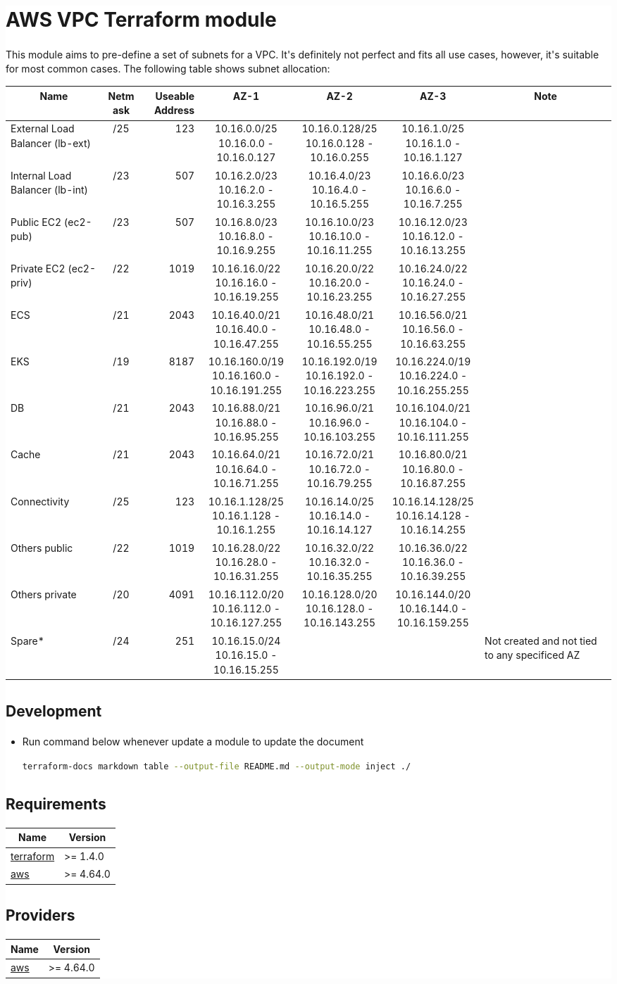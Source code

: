 # AWS VPC Terraform module

This module aims to pre-define a set of subnets for a VPC. It's definitely not perfect and fits all use cases, however, it's suitable for most common cases. The following table shows subnet allocation:

| Name | Netmask | Useable Address | AZ-1 | AZ-2 | AZ-3 | Note |
|------|:-------:|----------------:|:----:|:----:|:----:|------|
| External Load Balancer (lb-ext) | /25 | 123 | 10.16.0.0/25<br />10.16.0.0 - 10.16.0.127 | 10.16.0.128/25<br />10.16.0.128 - 10.16.0.255 | 10.16.1.0/25<br />10.16.1.0 - 10.16.1.127 | |
| Internal Load Balancer (lb-int) | /23 | 507 | 10.16.2.0/23<br />10.16.2.0 - 10.16.3.255 | 10.16.4.0/23<br />10.16.4.0 - 10.16.5.255 | 10.16.6.0/23<br />10.16.6.0 - 10.16.7.255 | |
| Public EC2 (ec2-pub) | /23 | 507 | 10.16.8.0/23<br />10.16.8.0 - 10.16.9.255 | 10.16.10.0/23<br />10.16.10.0 - 10.16.11.255 | 10.16.12.0/23<br />10.16.12.0 - 10.16.13.255 | |
| Private EC2 (ec2-priv) | /22 | 1019 | 10.16.16.0/22<br />10.16.16.0 - 10.16.19.255 | 10.16.20.0/22<br />10.16.20.0 - 10.16.23.255 | 10.16.24.0/22<br />10.16.24.0 - 10.16.27.255 | |
| ECS | /21 | 2043 | 10.16.40.0/21<br />10.16.40.0 - 10.16.47.255 | 10.16.48.0/21<br />10.16.48.0 - 10.16.55.255 | 10.16.56.0/21<br />10.16.56.0 - 10.16.63.255 | |
| EKS | /19 | 8187 | 10.16.160.0/19<br />10.16.160.0 - 10.16.191.255 | 10.16.192.0/19<br />10.16.192.0 - 10.16.223.255 | 10.16.224.0/19<br />10.16.224.0 - 10.16.255.255 | |
| DB | /21 | 2043 | 10.16.88.0/21<br />10.16.88.0 - 10.16.95.255 | 10.16.96.0/21<br />10.16.96.0 - 10.16.103.255 | 10.16.104.0/21<br />10.16.104.0 - 10.16.111.255 | |
| Cache | /21 | 2043 | 10.16.64.0/21<br />10.16.64.0 - 10.16.71.255 | 10.16.72.0/21<br />10.16.72.0 - 10.16.79.255 | 10.16.80.0/21<br />10.16.80.0 - 10.16.87.255 | |
| Connectivity | /25 | 123 | 10.16.1.128/25<br />10.16.1.128 - 10.16.1.255 | 10.16.14.0/25<br />10.16.14.0 - 10.16.14.127 | 10.16.14.128/25<br />10.16.14.128 - 10.16.14.255 | |
| Others public | /22 | 1019 | 10.16.28.0/22<br />10.16.28.0 - 10.16.31.255 | 10.16.32.0/22<br />10.16.32.0 - 10.16.35.255 | 10.16.36.0/22<br />10.16.36.0 - 10.16.39.255 | |
| Others private | /20 | 4091 | 10.16.112.0/20<br />10.16.112.0 - 10.16.127.255 | 10.16.128.0/20<br />10.16.128.0 - 10.16.143.255 | 10.16.144.0/20<br />10.16.144.0 - 10.16.159.255 | |
| Spare* | /24 | 251 | 10.16.15.0/24<br />10.16.15.0 - 10.16.15.255 | | | Not created and not tied to any specificed AZ

## Development

- Run command below whenever update a module to update the document

  ```bash
  terraform-docs markdown table --output-file README.md --output-mode inject ./
  ```


## Requirements

| Name | Version |
|------|---------|
| <a name="requirement_terraform"></a> [terraform](#requirement\_terraform) | >= 1.4.0 |
| <a name="requirement_aws"></a> [aws](#requirement\_aws) | >= 4.64.0 |

## Providers

| Name | Version |
|------|---------|
| <a name="provider_aws"></a> [aws](#provider\_aws) | >= 4.64.0 |
